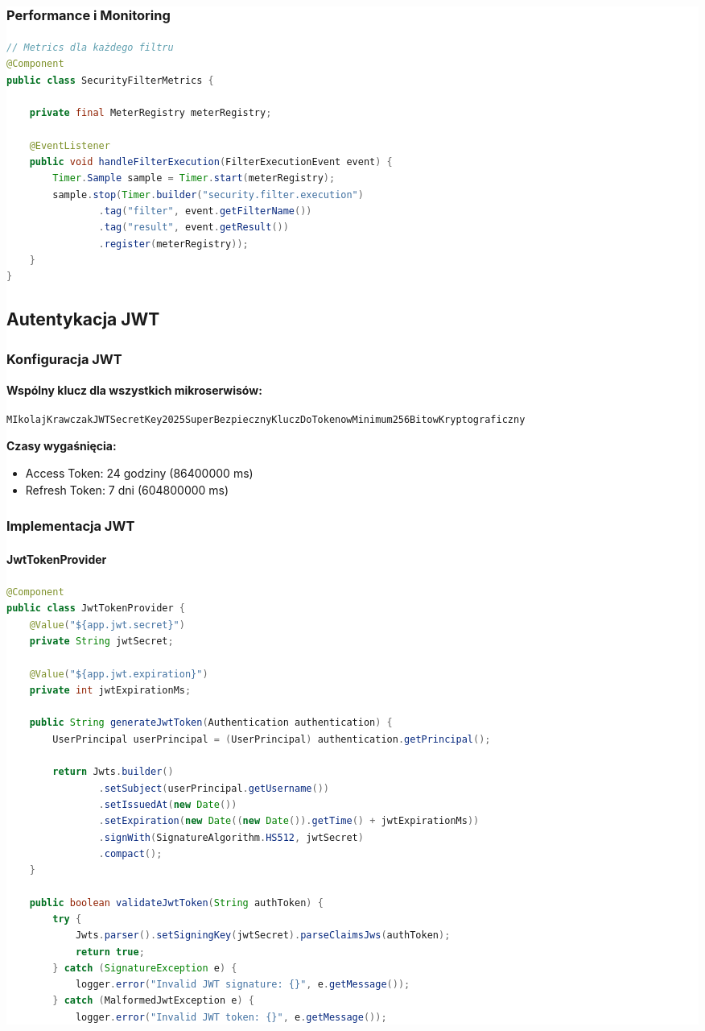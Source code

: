 ### Performance i Monitoring

```java
// Metrics dla każdego filtru
@Component
public class SecurityFilterMetrics {
    
    private final MeterRegistry meterRegistry;
    
    @EventListener
    public void handleFilterExecution(FilterExecutionEvent event) {
        Timer.Sample sample = Timer.start(meterRegistry);
        sample.stop(Timer.builder("security.filter.execution")
                .tag("filter", event.getFilterName())
                .tag("result", event.getResult())
                .register(meterRegistry));
    }
}
```

## Autentykacja JWT

### Konfiguracja JWT

**Wspólny klucz dla wszystkich mikroserwisów:**
```
MIkolajKrawczakJWTSecretKey2025SuperBezpiecznyKluczDoTokenowMinimum256BitowKryptograficzny
```

**Czasy wygaśnięcia:**
- Access Token: 24 godziny (86400000 ms)
- Refresh Token: 7 dni (604800000 ms)

### Implementacja JWT

#### JwtTokenProvider
```java
@Component
public class JwtTokenProvider {
    @Value("${app.jwt.secret}")
    private String jwtSecret;

    @Value("${app.jwt.expiration}")
    private int jwtExpirationMs;

    public String generateJwtToken(Authentication authentication) {
        UserPrincipal userPrincipal = (UserPrincipal) authentication.getPrincipal();
        
        return Jwts.builder()
                .setSubject(userPrincipal.getUsername())
                .setIssuedAt(new Date())
                .setExpiration(new Date((new Date()).getTime() + jwtExpirationMs))
                .signWith(SignatureAlgorithm.HS512, jwtSecret)
                .compact();
    }

    public boolean validateJwtToken(String authToken) {
        try {
            Jwts.parser().setSigningKey(jwtSecret).parseClaimsJws(authToken);
            return true;
        } catch (SignatureException e) {
            logger.error("Invalid JWT signature: {}", e.getMessage());
        } catch (MalformedJwtException e) {
            logger.error("Invalid JWT token: {}", e.getMessage());
```